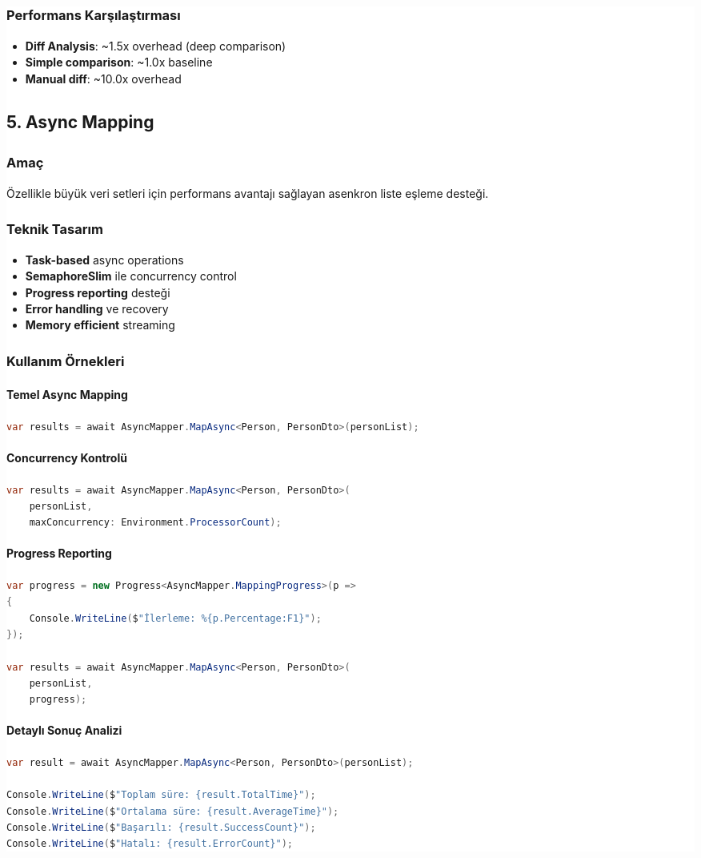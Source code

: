 ### Performans Karşılaştırması
- **Diff Analysis**: ~1.5x overhead (deep comparison)
- **Simple comparison**: ~1.0x baseline
- **Manual diff**: ~10.0x overhead

## 5. Async Mapping

### Amaç
Özellikle büyük veri setleri için performans avantajı sağlayan asenkron liste eşleme desteği.

### Teknik Tasarım
- **Task-based** async operations
- **SemaphoreSlim** ile concurrency control
- **Progress reporting** desteği
- **Error handling** ve recovery
- **Memory efficient** streaming

### Kullanım Örnekleri

#### Temel Async Mapping
```csharp
var results = await AsyncMapper.MapAsync<Person, PersonDto>(personList);
```

#### Concurrency Kontrolü
```csharp
var results = await AsyncMapper.MapAsync<Person, PersonDto>(
    personList, 
    maxConcurrency: Environment.ProcessorCount);
```

#### Progress Reporting
```csharp
var progress = new Progress<AsyncMapper.MappingProgress>(p =>
{
    Console.WriteLine($"İlerleme: %{p.Percentage:F1}");
});

var results = await AsyncMapper.MapAsync<Person, PersonDto>(
    personList, 
    progress);
```

#### Detaylı Sonuç Analizi
```csharp
var result = await AsyncMapper.MapAsync<Person, PersonDto>(personList);

Console.WriteLine($"Toplam süre: {result.TotalTime}");
Console.WriteLine($"Ortalama süre: {result.AverageTime}");
Console.WriteLine($"Başarılı: {result.SuccessCount}");
Console.WriteLine($"Hatalı: {result.ErrorCount}");
```
